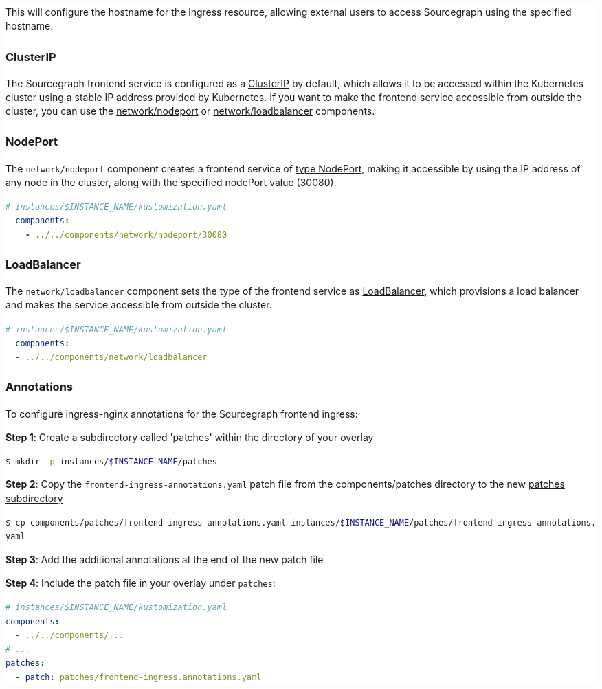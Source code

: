 This will configure the hostname for the ingress resource, allowing external users to access Sourcegraph using the specified hostname.

### ClusterIP

The Sourcegraph frontend service is configured as a [ClusterIP](https://kubernetes.io/docs/concepts/services-networking/service/#publishing-services-service-types) by default, which allows it to be accessed within the Kubernetes cluster using a stable IP address provided by Kubernetes. If you want to make the frontend service accessible from outside the cluster, you can use the [network/nodeport](#nodeport) or [network/loadbalancer](#loadbalancer) components.

### NodePort

The `network/nodeport` component creates a frontend service of [type NodePort](https://kubernetes.io/docs/concepts/services-networking/service/#type-nodeport), making it accessible by using the IP address of any node in the cluster, along with the specified nodePort value (30080).

```yaml
# instances/$INSTANCE_NAME/kustomization.yaml
  components:
    - ../../components/network/nodeport/30080
```

### LoadBalancer

The `network/loadbalancer` component sets the type of the frontend service as [LoadBalancer](https://kubernetes.io/docs/concepts/services-networking/service/#loadbalancer), which provisions a load balancer and makes the service accessible from outside the cluster.

```yaml
# instances/$INSTANCE_NAME/kustomization.yaml
  components:
  - ../../components/network/loadbalancer
```

### Annotations

To configure ingress-nginx annotations for the Sourcegraph frontend ingress:

**Step 1**: Create a subdirectory called 'patches' within the directory of your overlay

```bash
$ mkdir -p instances/$INSTANCE_NAME/patches
```

**Step 2**: Copy the `frontend-ingress-annotations.yaml` patch file from the components/patches directory to the new [patches subdirectory](kustomize/index.md#patches-directory)

```bash
$ cp components/patches/frontend-ingress-annotations.yaml instances/$INSTANCE_NAME/patches/frontend-ingress-annotations.yaml
```

**Step 3**: Add the additional annotations at the end of the new patch file 

**Step 4**: Include the patch file in your overlay under `patches`:
   
  ```yaml
  # instances/$INSTANCE_NAME/kustomization.yaml
  components:
    - ../../components/...
  # ...
  patches:
    - patch: patches/frontend-ingress.annotations.yaml
  ```
